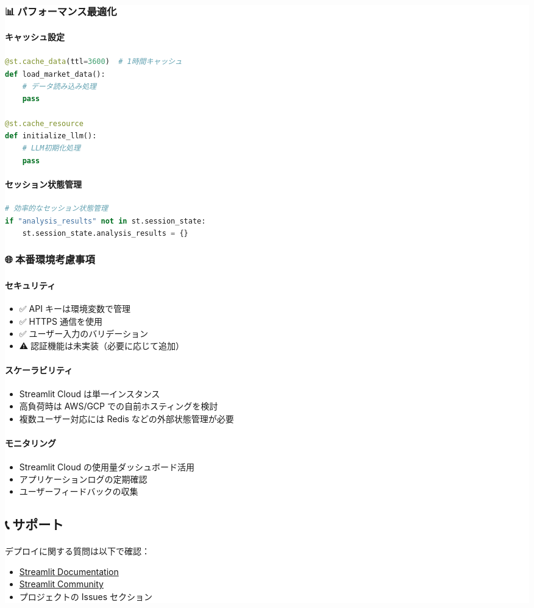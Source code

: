 ### 📊 パフォーマンス最適化

#### キャッシュ設定
```python
@st.cache_data(ttl=3600)  # 1時間キャッシュ
def load_market_data():
    # データ読み込み処理
    pass

@st.cache_resource
def initialize_llm():
    # LLM初期化処理
    pass
```

#### セッション状態管理
```python
# 効率的なセッション状態管理
if "analysis_results" not in st.session_state:
    st.session_state.analysis_results = {}
```

### 🌐 本番環境考慮事項

#### セキュリティ
- ✅ API キーは環境変数で管理
- ✅ HTTPS 通信を使用
- ✅ ユーザー入力のバリデーション
- ⚠️ 認証機能は未実装（必要に応じて追加）

#### スケーラビリティ
- Streamlit Cloud は単一インスタンス
- 高負荷時は AWS/GCP での自前ホスティングを検討
- 複数ユーザー対応には Redis などの外部状態管理が必要

#### モニタリング
- Streamlit Cloud の使用量ダッシュボード活用
- アプリケーションログの定期確認
- ユーザーフィードバックの収集

## 📞 サポート

デプロイに関する質問は以下で確認：
- [Streamlit Documentation](https://docs.streamlit.io/)
- [Streamlit Community](https://discuss.streamlit.io/)
- プロジェクトの Issues セクション